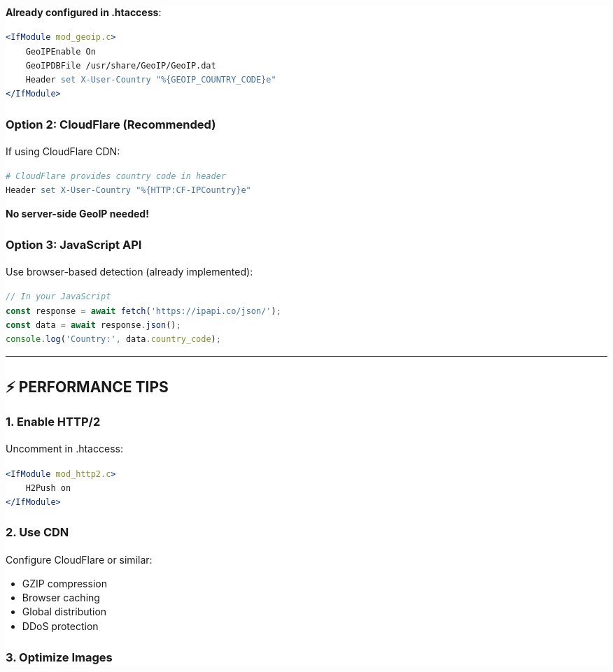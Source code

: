 **Already configured in .htaccess**:
```apache
<IfModule mod_geoip.c>
    GeoIPEnable On
    GeoIPDBFile /usr/share/GeoIP/GeoIP.dat
    Header set X-User-Country "%{GEOIP_COUNTRY_CODE}e"
</IfModule>
```

### **Option 2: CloudFlare (Recommended)**

If using CloudFlare CDN:

```apache
# CloudFlare provides country code in header
Header set X-User-Country "%{HTTP:CF-IPCountry}e"
```

**No server-side GeoIP needed!**

### **Option 3: JavaScript API**

Use browser-based detection (already implemented):

```javascript
// In your JavaScript
const response = await fetch('https://ipapi.co/json/');
const data = await response.json();
console.log('Country:', data.country_code);
```

---

## ⚡ **PERFORMANCE TIPS**

### **1. Enable HTTP/2**

Uncomment in .htaccess:

```apache
<IfModule mod_http2.c>
    H2Push on
</IfModule>
```

### **2. Use CDN**

Configure CloudFlare or similar:
- GZIP compression
- Browser caching
- Global distribution
- DDoS protection

### **3. Optimize Images**
